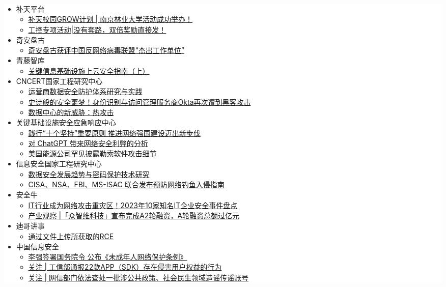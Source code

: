 - 补天平台
  - [补天校园GROW计划 | 南京林业大学活动成功举办！](https://mp.weixin.qq.com/s?__biz=MzI2NzY5MDI3NQ==&mid=2247499746&idx=1&sn=d5dd4e924f3323e48562928dfb45ec57&chksm=eaf9b7aedd8e3eb84944b20e5ae996ce3ad697ba9277a322ea905d8a3df271e8df37bf7dd95a&scene=58&subscene=0#rd)
  - [工控专项活动|没有套路，双倍奖励直接发！](https://mp.weixin.qq.com/s?__biz=MzI2NzY5MDI3NQ==&mid=2247499746&idx=2&sn=6db4b9676ceded1a2291c244adfc430b&chksm=eaf9b7aedd8e3eb89c9fa38ef86d658fc201e6a93c7b9ca6bee09237f1c2851e323198834731&scene=58&subscene=0#rd)
- 奇安盘古
  - [奇安盘古获评中国反网络病毒联盟“杰出工作单位”](https://mp.weixin.qq.com/s?__biz=MzI2MDA0MTYyMQ==&mid=2654404123&idx=1&sn=291cde9c67304fdb81d18dc8137346e7&chksm=f1ade0e1c6da69f714a81480d9f0e2944dea6443fe5864a32dd25035405893c3736c5ccb7144&scene=58&subscene=0#rd)
- 青藤智库
  - [关键信息基础设施上云安全指南（上）](https://mp.weixin.qq.com/s?__biz=MzUyOTkwNTQ5Mg==&mid=2247488508&idx=1&sn=7e3954da95752249fc2ad58e508d6c9d&chksm=fa58b1c7cd2f38d1a9c518316f9564766b02fc995a6893808d283d68d27a61dec5ceab595d2f&scene=58&subscene=0#rd)
- CNCERT国家工程研究中心
  - [运营商数据安全防护体系研究与实践](https://mp.weixin.qq.com/s?__biz=MzUzNDYxOTA1NA==&mid=2247540602&idx=1&sn=ad0f58339d9e5214d28cb683b6de21d8&chksm=fa93e9bbcde460ad8131b45ed56c4b157f1a3a681b39409f8bd27d74901651f85c1a6ead7ecf&scene=58&subscene=0#rd)
  - [史诗般的安全噩梦！身份识别与访问管理服务商Okta再次遭到黑客攻击](https://mp.weixin.qq.com/s?__biz=MzUzNDYxOTA1NA==&mid=2247540602&idx=2&sn=e81761f701273e40c273c1db80f1e856&chksm=fa93e9bbcde460adee43d65def4ab506b738cffd5b5e4d6afd514151984b0f4271ab3a4c8abe&scene=58&subscene=0#rd)
  - [数据中心的新威胁：热攻击](https://mp.weixin.qq.com/s?__biz=MzUzNDYxOTA1NA==&mid=2247540602&idx=3&sn=8cd2f20389e26db2749bc94a1d66ec45&chksm=fa93e9bbcde460adb3abe3b4a8a386992f74eea56373fe9677d78d2bd6d110fd977e9ecb68c1&scene=58&subscene=0#rd)
- 关键基础设施安全应急响应中心
  - [践行“十个坚持”重要原则 推进网络强国建设迈出新步伐](https://mp.weixin.qq.com/s?__biz=MzkyMzAwMDEyNg==&mid=2247540271&idx=1&sn=99c35c22030eab1c3d7d71c1d8783c63&chksm=c1e9d27ef69e5b682a10ccf5933b12316a6c7ea2a97971d32df6f61a5405b28ba60898af6085&scene=58&subscene=0#rd)
  - [对 ChatGPT 带来网络安全利弊的分析](https://mp.weixin.qq.com/s?__biz=MzkyMzAwMDEyNg==&mid=2247540271&idx=2&sn=b7505744dc90a48ba67c54f4dfaf3c91&chksm=c1e9d27ef69e5b686c61dbcbf95221d29808bd46549ead0736f603f4b9dd1b4939d77f50e32f&scene=58&subscene=0#rd)
  - [美国能源公司罕见披露勒索软件攻击细节](https://mp.weixin.qq.com/s?__biz=MzkyMzAwMDEyNg==&mid=2247540271&idx=3&sn=f2f1bc8b31b2749492134b84c1c866ed&chksm=c1e9d27ef69e5b6828d915dc01916e567237c2a1c6b155e9850b31bed806530faba2968132eb&scene=58&subscene=0#rd)
- 信息安全国家工程研究中心
  - [数据安全发展趋势与密码保护技术研究](https://mp.weixin.qq.com/s?__biz=MzU5OTQ0NzY3Ng==&mid=2247495216&idx=1&sn=14d4ea3ba473a338b43afaa4acedd3a9&chksm=feb66f23c9c1e635eafec65343d6601353d88b3a3b57e9f163e14479d0aba8fdda4140300e0e&scene=58&subscene=0#rd)
  - [CISA、NSA、FBI、MS-ISAC 联合发布预防网络钓鱼入侵指南](https://mp.weixin.qq.com/s?__biz=MzU5OTQ0NzY3Ng==&mid=2247495216&idx=2&sn=67cc3a2d957ee8f34eed55041cadf80c&chksm=feb66f23c9c1e6353630689bfd4e2ccc088393e4cad1a7dfae9eda82b3dfa4f62c852d9508c8&scene=58&subscene=0#rd)
- 安全牛
  - [IT行业成为网络攻击重灾区！2023年10家知名IT企业安全事件盘点](https://mp.weixin.qq.com/s?__biz=MjM5Njc3NjM4MA==&mid=2651126067&idx=1&sn=2727fb7f4944931fd181009098a20a9f&chksm=bd1449e08a63c0f6a62eb4f8779a82abcf8ec0e90f142397093c9d4b0543c6b51df2bf11c6dd&scene=58&subscene=0#rd)
  - [产业观察 |「众智维科技」宣布完成A2轮融资，A轮融资总额过亿元](https://mp.weixin.qq.com/s?__biz=MjM5Njc3NjM4MA==&mid=2651126067&idx=2&sn=beafa0a347dce4a2e4970bcfa89acc45&chksm=bd1449e08a63c0f6c3e705c67a747ae5296752d2fb59d07d3f79bbfb66c38378b20e2fdd7ca9&scene=58&subscene=0#rd)
- 迪哥讲事
  - [通过文件上传所获取的RCE](https://mp.weixin.qq.com/s?__biz=MzIzMTIzNTM0MA==&mid=2247492369&idx=1&sn=73f01a0f25db02cd603a27ad0eae838b&chksm=e8a5e972dfd26064bbe00bbeaf8ce39eb292945db2cf94ff11bfc49bd270a3fac11f2d0fa338&scene=58&subscene=0#rd)
- 中国信息安全
  - [李强签署国务院令 公布《未成年人网络保护条例》](https://mp.weixin.qq.com/s?__biz=MzA5MzE5MDAzOA==&mid=2664195293&idx=1&sn=d51ac7ff72e3f32ac17b126d11207f78&chksm=8b596624bc2eef324a61c61ba6666d03d39ad3c86fda7b390415f02c89df8dcd926bbf6a87d1&scene=58&subscene=0#rd)
  - [关注 | 工信部通报22款APP（SDK）存在侵害用户权益的行为](https://mp.weixin.qq.com/s?__biz=MzA5MzE5MDAzOA==&mid=2664195293&idx=2&sn=82bc936e9478159c15bec351934ee9e1&chksm=8b596624bc2eef327533235457a10746332279880aa39a1c6652cb602bca2b10e6aebb0f457a&scene=58&subscene=0#rd)
  - [关注 | 网信部门依法查处一批涉公共政策、社会民生领域造谣传谣账号](https://mp.weixin.qq.com/s?__biz=MzA5MzE5MDAzOA==&mid=2664195293&idx=3&sn=8b81156ef0854cb18eb53d6fff806d8f&chksm=8b596624bc2eef3207064df1a1d595b2e325ff8559377747655b50d385f395ad2b79462251eb&scene=58&subscene=0#rd)